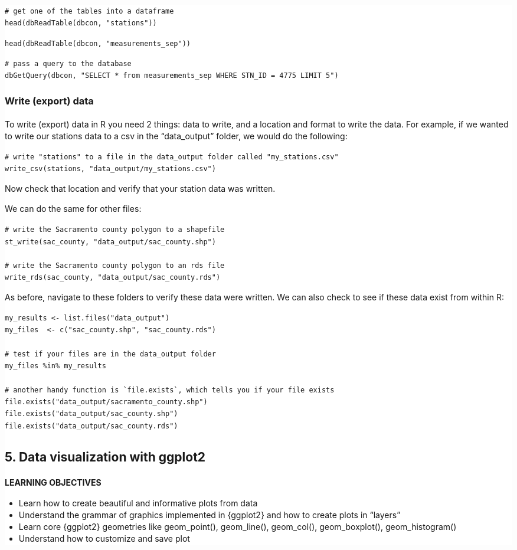 ```{r}
# get one of the tables into a dataframe
head(dbReadTable(dbcon, "stations"))
```

```{r}
head(dbReadTable(dbcon, "measurements_sep"))
```

```{r}
# pass a query to the database
dbGetQuery(dbcon, "SELECT * from measurements_sep WHERE STN_ID = 4775 LIMIT 5")
```

### Write (export) data

To write (export) data in R you need 2 things: data to write, and a location and format to write the data. For example, if we wanted to write our stations data to a csv in the “data_output” folder, we would do the following:

```{r}
# write "stations" to a file in the data_output folder called "my_stations.csv"
write_csv(stations, "data_output/my_stations.csv")
```

Now check that location and verify that your station data was written.

We can do the same for other files:

```{r}
# write the Sacramento county polygon to a shapefile
st_write(sac_county, "data_output/sac_county.shp")

# write the Sacramento county polygon to an rds file
write_rds(sac_county, "data_output/sac_county.rds")
```

As before, navigate to these folders to verify these data were written. We can also check to see if these data exist from within R:

```{r}
my_results <- list.files("data_output")
my_files  <- c("sac_county.shp", "sac_county.rds")
 
# test if your files are in the data_output folder
my_files %in% my_results

# another handy function is `file.exists`, which tells you if your file exists
file.exists("data_output/sacramento_county.shp")
file.exists("data_output/sac_county.shp")
file.exists("data_output/sac_county.rds")
```

## 5. Data visualization with ggplot2

**LEARNING OBJECTIVES**

- Learn how to create beautiful and informative plots from data
- Understand the grammar of graphics implemented in {ggplot2} and how to create plots in “layers”
- Learn core {ggplot2} geometries like geom_point(), geom_line(), geom_col(), geom_boxplot(), geom_histogram()
- Understand how to customize and save plot

